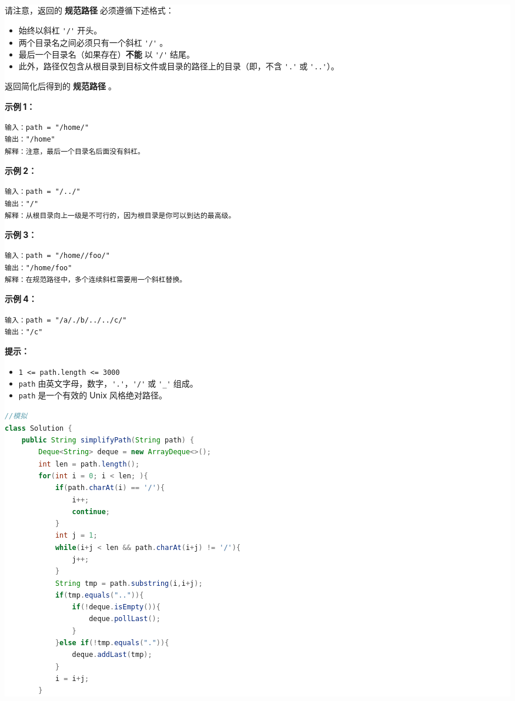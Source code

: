 请注意，返回的 **规范路径** 必须遵循下述格式：

- 始终以斜杠 `'/'` 开头。
- 两个目录名之间必须只有一个斜杠 `'/'` 。
- 最后一个目录名（如果存在）**不能** 以 `'/'` 结尾。
- 此外，路径仅包含从根目录到目标文件或目录的路径上的目录（即，不含 `'.'` 或 `'..'`）。

返回简化后得到的 **规范路径** 。

**示例 1：**

```
输入：path = "/home/"
输出："/home"
解释：注意，最后一个目录名后面没有斜杠。 
```

**示例 2：**

```
输入：path = "/../"
输出："/"
解释：从根目录向上一级是不可行的，因为根目录是你可以到达的最高级。
```

**示例 3：**

```
输入：path = "/home//foo/"
输出："/home/foo"
解释：在规范路径中，多个连续斜杠需要用一个斜杠替换。
```

**示例 4：**

```
输入：path = "/a/./b/../../c/"
输出："/c"
```

**提示：**

- `1 <= path.length <= 3000`
- `path` 由英文字母，数字，`'.'`，`'/'` 或 `'_'` 组成。
- `path` 是一个有效的 Unix 风格绝对路径。

```java
//模拟
class Solution {
    public String simplifyPath(String path) {
        Deque<String> deque = new ArrayDeque<>();
        int len = path.length();
        for(int i = 0; i < len; ){
            if(path.charAt(i) == '/'){
                i++;
                continue;
            }
            int j = 1;
            while(i+j < len && path.charAt(i+j) != '/'){
                j++;
            }
            String tmp = path.substring(i,i+j);
            if(tmp.equals("..")){
                if(!deque.isEmpty()){
                    deque.pollLast();
                }
            }else if(!tmp.equals(".")){
                deque.addLast(tmp);
            }
            i = i+j;
        }
```